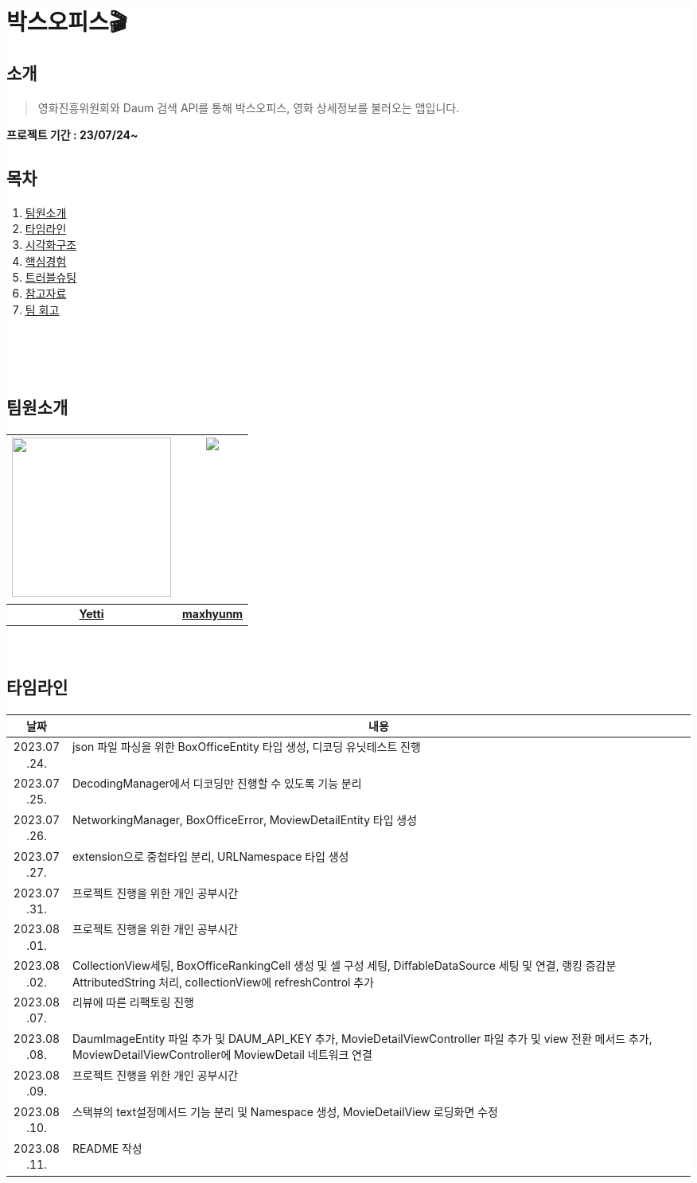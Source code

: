 # 박스오피스🎬
## 소개
> 영화진흥위원회와 Daum 검색 API를 통해 박스오피스, 영화 상세정보를 불러오는 앱입니다.

**프로젝트 기간 : 23/07/24~**
</br>

## 목차
1. [팀원소개](#1.)
2. [타임라인](#2.)
3. [시각화구조](#3.)
4. [핵심경험](#4.)
5. [트러블슈팅](#5.)
6. [참고자료](#6.)
7. [팀 회고](#7.)

</br>

<a id="1."></a></br>
## 팀원소개
|<Img src =  "https://hackmd.io/_uploads/rJj1EtKt2.png" width="200" height="200">|<Img src="https://hackmd.io/_uploads/rk62zRiun.png" width="200">|
|:-:|:-:|
|[**Yetti**](https://github.com/iOS-Yetti)|[**maxhyunm**](https://github.com/maxhyunm)|

<a id="2."></a></br>
## 타임라인
|날짜|내용|
|:--:|--|
|2023.07.24.| json 파일 파싱을 위한 BoxOfficeEntity 타입 생성, 디코딩 유닛테스트 진행 |
|2023.07.25.| DecodingManager에서 디코딩만 진행할 수 있도록 기능 분리 |
|2023.07.26.| NetworkingManager, BoxOfficeError, MoviewDetailEntity 타입 생성 |
|2023.07.27.| extension으로 중첩타입 분리, URLNamespace 타입 생성 |
|2023.07.31.| 프로젝트 진행을 위한 개인 공부시간 |
|2023.08.01.| 프로젝트 진행을 위한 개인 공부시간 |
|2023.08.02.| CollectionView세팅, BoxOfficeRankingCell 생성 및 셀 구성 세팅,  DiffableDataSource 세팅 및 연결, 랭킹 증감분 AttributedString 처리, collectionView에 refreshControl 추가 |
|2023.08.07.| 리뷰에 따른 리팩토링 진행  |
|2023.08.08.|DaumImageEntity 파일 추가 및 DAUM_API_KEY 추가, MovieDetailViewController 파일 추가 및 view 전환 메서드 추가, MoviewDetailViewController에 MoviewDetail 네트워크 연결 |
|2023.08.09.|프로젝트 진행을 위한 개인 공부시간|
|2023.08.10.|스택뷰의 text설정메서드 기능 분리 및 Namespace 생성, MovieDetailView 로딩화면 수정 |
|2023.08.11.|README 작성|
